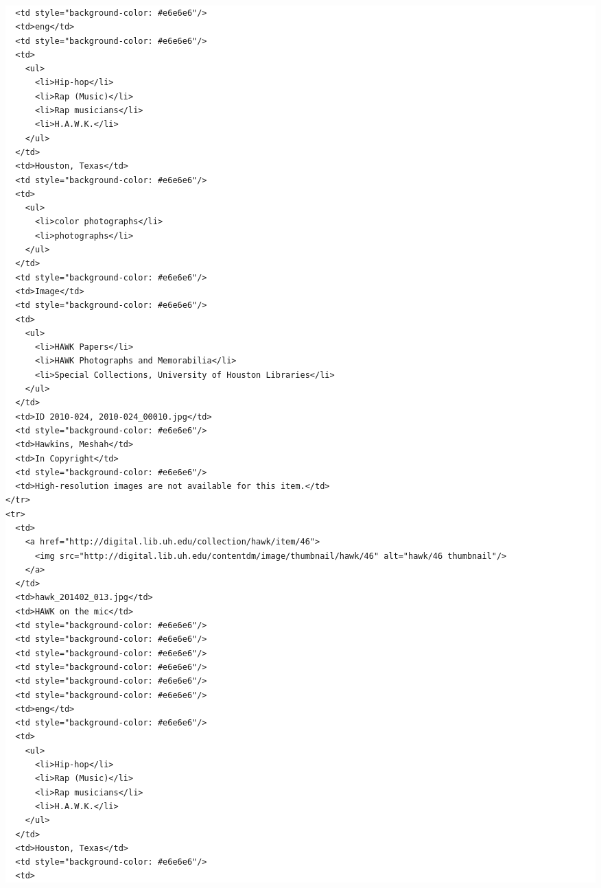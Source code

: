       <td style="background-color: #e6e6e6"/>
      <td>eng</td>
      <td style="background-color: #e6e6e6"/>
      <td>
        <ul>
          <li>Hip-hop</li>
          <li>Rap (Music)</li>
          <li>Rap musicians</li>
          <li>H.A.W.K.</li>
        </ul>
      </td>
      <td>Houston, Texas</td>
      <td style="background-color: #e6e6e6"/>
      <td>
        <ul>
          <li>color photographs</li>
          <li>photographs</li>
        </ul>
      </td>
      <td style="background-color: #e6e6e6"/>
      <td>Image</td>
      <td style="background-color: #e6e6e6"/>
      <td>
        <ul>
          <li>HAWK Papers</li>
          <li>HAWK Photographs and Memorabilia</li>
          <li>Special Collections, University of Houston Libraries</li>
        </ul>
      </td>
      <td>ID 2010-024, 2010-024_00010.jpg</td>
      <td style="background-color: #e6e6e6"/>
      <td>Hawkins, Meshah</td>
      <td>In Copyright</td>
      <td style="background-color: #e6e6e6"/>
      <td>High-resolution images are not available for this item.</td>
    </tr>
    <tr>
      <td>
        <a href="http://digital.lib.uh.edu/collection/hawk/item/46">
          <img src="http://digital.lib.uh.edu/contentdm/image/thumbnail/hawk/46" alt="hawk/46 thumbnail"/>
        </a>
      </td>
      <td>hawk_201402_013.jpg</td>
      <td>HAWK on the mic</td>
      <td style="background-color: #e6e6e6"/>
      <td style="background-color: #e6e6e6"/>
      <td style="background-color: #e6e6e6"/>
      <td style="background-color: #e6e6e6"/>
      <td style="background-color: #e6e6e6"/>
      <td style="background-color: #e6e6e6"/>
      <td>eng</td>
      <td style="background-color: #e6e6e6"/>
      <td>
        <ul>
          <li>Hip-hop</li>
          <li>Rap (Music)</li>
          <li>Rap musicians</li>
          <li>H.A.W.K.</li>
        </ul>
      </td>
      <td>Houston, Texas</td>
      <td style="background-color: #e6e6e6"/>
      <td>